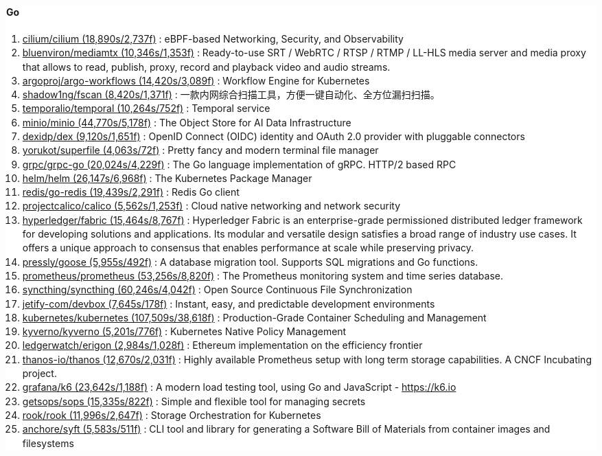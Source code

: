 #### Go
1. [cilium/cilium (18,890s/2,737f)](https://github.com/cilium/cilium) : eBPF-based Networking, Security, and Observability
2. [bluenviron/mediamtx (10,346s/1,353f)](https://github.com/bluenviron/mediamtx) : Ready-to-use SRT / WebRTC / RTSP / RTMP / LL-HLS media server and media proxy that allows to read, publish, proxy, record and playback video and audio streams.
3. [argoproj/argo-workflows (14,420s/3,089f)](https://github.com/argoproj/argo-workflows) : Workflow Engine for Kubernetes
4. [shadow1ng/fscan (8,420s/1,371f)](https://github.com/shadow1ng/fscan) : 一款内网综合扫描工具，方便一键自动化、全方位漏扫扫描。
5. [temporalio/temporal (10,264s/752f)](https://github.com/temporalio/temporal) : Temporal service
6. [minio/minio (44,770s/5,178f)](https://github.com/minio/minio) : The Object Store for AI Data Infrastructure
7. [dexidp/dex (9,120s/1,651f)](https://github.com/dexidp/dex) : OpenID Connect (OIDC) identity and OAuth 2.0 provider with pluggable connectors
8. [yorukot/superfile (4,063s/72f)](https://github.com/yorukot/superfile) : Pretty fancy and modern terminal file manager
9. [grpc/grpc-go (20,024s/4,229f)](https://github.com/grpc/grpc-go) : The Go language implementation of gRPC. HTTP/2 based RPC
10. [helm/helm (26,147s/6,968f)](https://github.com/helm/helm) : The Kubernetes Package Manager
11. [redis/go-redis (19,439s/2,291f)](https://github.com/redis/go-redis) : Redis Go client
12. [projectcalico/calico (5,562s/1,253f)](https://github.com/projectcalico/calico) : Cloud native networking and network security
13. [hyperledger/fabric (15,464s/8,767f)](https://github.com/hyperledger/fabric) : Hyperledger Fabric is an enterprise-grade permissioned distributed ledger framework for developing solutions and applications. Its modular and versatile design satisfies a broad range of industry use cases. It offers a unique approach to consensus that enables performance at scale while preserving privacy.
14. [pressly/goose (5,955s/492f)](https://github.com/pressly/goose) : A database migration tool. Supports SQL migrations and Go functions.
15. [prometheus/prometheus (53,256s/8,820f)](https://github.com/prometheus/prometheus) : The Prometheus monitoring system and time series database.
16. [syncthing/syncthing (60,246s/4,042f)](https://github.com/syncthing/syncthing) : Open Source Continuous File Synchronization
17. [jetify-com/devbox (7,645s/178f)](https://github.com/jetify-com/devbox) : Instant, easy, and predictable development environments
18. [kubernetes/kubernetes (107,509s/38,618f)](https://github.com/kubernetes/kubernetes) : Production-Grade Container Scheduling and Management
19. [kyverno/kyverno (5,201s/776f)](https://github.com/kyverno/kyverno) : Kubernetes Native Policy Management
20. [ledgerwatch/erigon (2,984s/1,028f)](https://github.com/ledgerwatch/erigon) : Ethereum implementation on the efficiency frontier
21. [thanos-io/thanos (12,670s/2,031f)](https://github.com/thanos-io/thanos) : Highly available Prometheus setup with long term storage capabilities. A CNCF Incubating project.
22. [grafana/k6 (23,642s/1,188f)](https://github.com/grafana/k6) : A modern load testing tool, using Go and JavaScript - https://k6.io
23. [getsops/sops (15,335s/822f)](https://github.com/getsops/sops) : Simple and flexible tool for managing secrets
24. [rook/rook (11,996s/2,647f)](https://github.com/rook/rook) : Storage Orchestration for Kubernetes
25. [anchore/syft (5,583s/511f)](https://github.com/anchore/syft) : CLI tool and library for generating a Software Bill of Materials from container images and filesystems

